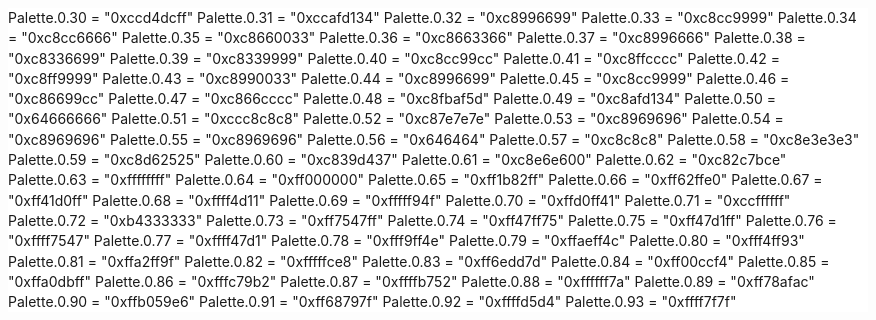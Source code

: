 Palette.0.30 = "0xccd4dcff"
Palette.0.31 = "0xccafd134"
Palette.0.32 = "0xc8996699"
Palette.0.33 = "0xc8cc9999"
Palette.0.34 = "0xc8cc6666"
Palette.0.35 = "0xc8660033"
Palette.0.36 = "0xc8663366"
Palette.0.37 = "0xc8996666"
Palette.0.38 = "0xc8336699"
Palette.0.39 = "0xc8339999"
Palette.0.40 = "0xc8cc99cc"
Palette.0.41 = "0xc8ffcccc"
Palette.0.42 = "0xc8ff9999"
Palette.0.43 = "0xc8990033"
Palette.0.44 = "0xc8996699"
Palette.0.45 = "0xc8cc9999"
Palette.0.46 = "0xc86699cc"
Palette.0.47 = "0xc866cccc"
Palette.0.48 = "0xc8fbaf5d"
Palette.0.49 = "0xc8afd134"
Palette.0.50 = "0x64666666"
Palette.0.51 = "0xccc8c8c8"
Palette.0.52 = "0xc87e7e7e"
Palette.0.53 = "0xc8969696"
Palette.0.54 = "0xc8969696"
Palette.0.55 = "0xc8969696"
Palette.0.56 = "0x646464"
Palette.0.57 = "0xc8c8c8"
Palette.0.58 = "0xc8e3e3e3"
Palette.0.59 = "0xc8d62525"
Palette.0.60 = "0xc839d437"
Palette.0.61 = "0xc8e6e600"
Palette.0.62 = "0xc82c7bce"
Palette.0.63 = "0xffffffff"
Palette.0.64 = "0xff000000"
Palette.0.65 = "0xff1b82ff"
Palette.0.66 = "0xff62ffe0"
Palette.0.67 = "0xff41d0ff"
Palette.0.68 = "0xffff4d11"
Palette.0.69 = "0xfffff94f"
Palette.0.70 = "0xffd0ff41"
Palette.0.71 = "0xccffffff"
Palette.0.72 = "0xb4333333"
Palette.0.73 = "0xff7547ff"
Palette.0.74 = "0xff47ff75"
Palette.0.75 = "0xff47d1ff"
Palette.0.76 = "0xffff7547"
Palette.0.77 = "0xffff47d1"
Palette.0.78 = "0xfff9ff4e"
Palette.0.79 = "0xffaeff4c"
Palette.0.80 = "0xfff4ff93"
Palette.0.81 = "0xffa2ff9f"
Palette.0.82 = "0xfffffce8"
Palette.0.83 = "0xff6edd7d"
Palette.0.84 = "0xff00ccf4"
Palette.0.85 = "0xffa0dbff"
Palette.0.86 = "0xfffc79b2"
Palette.0.87 = "0xffffb752"
Palette.0.88 = "0xffffff7a"
Palette.0.89 = "0xff78afac"
Palette.0.90 = "0xffb059e6"
Palette.0.91 = "0xff68797f"
Palette.0.92 = "0xffffd5d4"
Palette.0.93 = "0xffff7f7f"